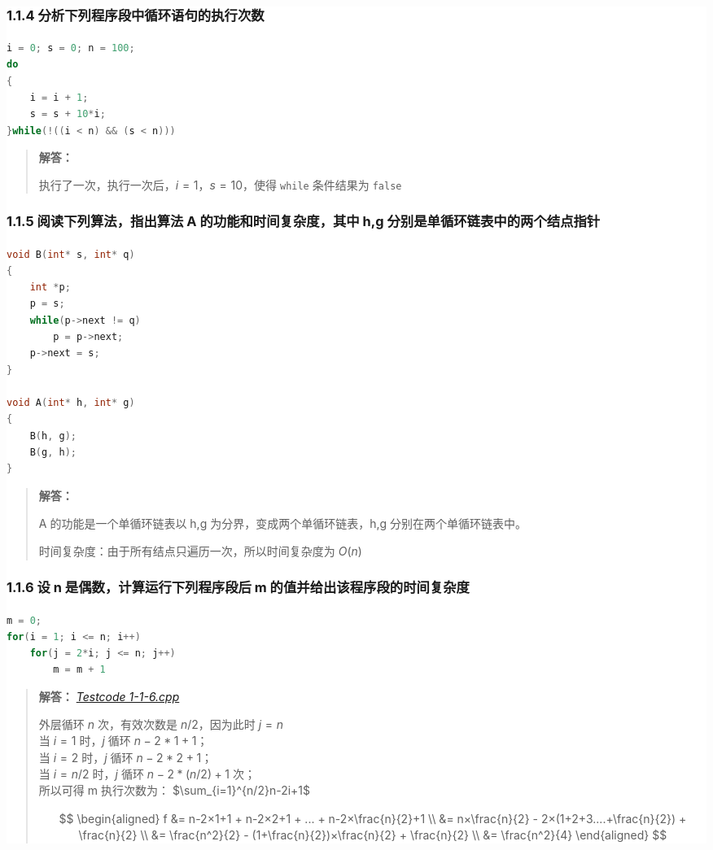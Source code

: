 ### 1.1.4 分析下列程序段中循环语句的执行次数

```cpp
i = 0; s = 0; n = 100;
do
{
    i = i + 1;
    s = s + 10*i;
}while(!((i < n) && (s < n)))
```

> **解答：**
>
> 执行了一次，执行一次后，$i=1，s=10$，使得 `while` 条件结果为 `false`

### 1.1.5 阅读下列算法，指出算法 A 的功能和时间复杂度，其中 h,g 分别是单循环链表中的两个结点指针

```cpp
void B(int* s, int* q)
{
    int *p;
    p = s;
    while(p->next != q)
        p = p->next;
    p->next = s;
}

void A(int* h, int* g)
{
    B(h, g);
    B(g, h);
}
```

> **解答：**
>
> A 的功能是一个单循环链表以 h,g 为分界，变成两个单循环链表，h,g 分别在两个单循环链表中。
>
> 时间复杂度：由于所有结点只遍历一次，所以时间复杂度为 $O(n)$

### 1.1.6 设 n 是偶数，计算运行下列程序段后 m 的值并给出该程序段的时间复杂度

```cpp
m = 0;
for(i = 1; i <= n; i++)
    for(j = 2*i; j <= n; j++)
        m = m + 1
```

> **解答：** _[Testcode 1-1-6.cpp](./src/1-概述/1-1-6.cpp)_
>
> 外层循环 $n$ 次，有效次数是 $n/2$，因为此时 $j=n$  
> 当 $i=1$ 时，$j$ 循环 $n-2*1+1$；  
> 当 $i=2$ 时，$j$ 循环 $n-2*2+1$；  
> 当 $i=n/2$ 时，$j$ 循环 $n-2*(n/2)+1$ 次；  
> 所以可得 m 执行次数为：
> $\sum_{i=1}^{n/2}n-2i+1$
>
> $$
> \begin{aligned}
> f &= n-2×1+1 + n-2×2+1 + ... + n-2×\frac{n}{2}+1 \\
>   &= n×\frac{n}{2} - 2×(1+2+3....+\frac{n}{2}) + \frac{n}{2} \\
>   &= \frac{n^2}{2} - (1+\frac{n}{2})×\frac{n}{2} + \frac{n}{2} \\
>   &= \frac{n^2}{4}
> \end{aligned}
> $$